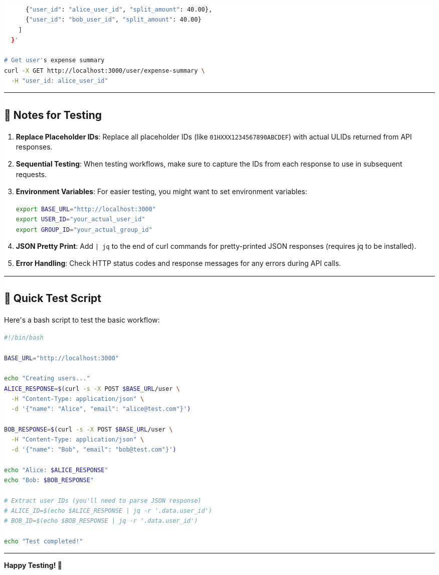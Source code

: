 ```bash
      {"user_id": "alice_user_id", "split_amount": 40.00},
      {"user_id": "bob_user_id", "split_amount": 40.00}
    ]
  }'

# Get user's expense summary
curl -X GET http://localhost:3000/user/expense-summary \
  -H "user_id: alice_user_id"
```

---

## 📝 Notes for Testing

1. **Replace Placeholder IDs**: Replace all placeholder IDs (like `01HXXX1234567890ABCDEF`) with actual ULIDs returned from API responses.

2. **Sequential Testing**: When testing workflows, make sure to capture the IDs from each response to use in subsequent requests.

3. **Environment Variables**: For easier testing, you might want to set environment variables:
   ```bash
   export BASE_URL="http://localhost:3000"
   export USER_ID="your_actual_user_id"
   export GROUP_ID="your_actual_group_id"
   ```

4. **JSON Pretty Print**: Add `| jq` to the end of curl commands for pretty-printed JSON responses (requires jq to be installed).

5. **Error Handling**: Check HTTP status codes and response messages for any errors during API calls.

---

## 🔧 Quick Test Script

Here's a bash script to test the basic workflow:

```bash
#!/bin/bash

BASE_URL="http://localhost:3000"

echo "Creating users..."
ALICE_RESPONSE=$(curl -s -X POST $BASE_URL/user \
  -H "Content-Type: application/json" \
  -d '{"name": "Alice", "email": "alice@test.com"}')

BOB_RESPONSE=$(curl -s -X POST $BASE_URL/user \
  -H "Content-Type: application/json" \
  -d '{"name": "Bob", "email": "bob@test.com"}')

echo "Alice: $ALICE_RESPONSE"
echo "Bob: $BOB_RESPONSE"

# Extract user IDs (you'll need to parse JSON response)
# ALICE_ID=$(echo $ALICE_RESPONSE | jq -r '.data.user_id')
# BOB_ID=$(echo $BOB_RESPONSE | jq -r '.data.user_id')

echo "Test completed!"
```

---

**Happy Testing! 🎉**